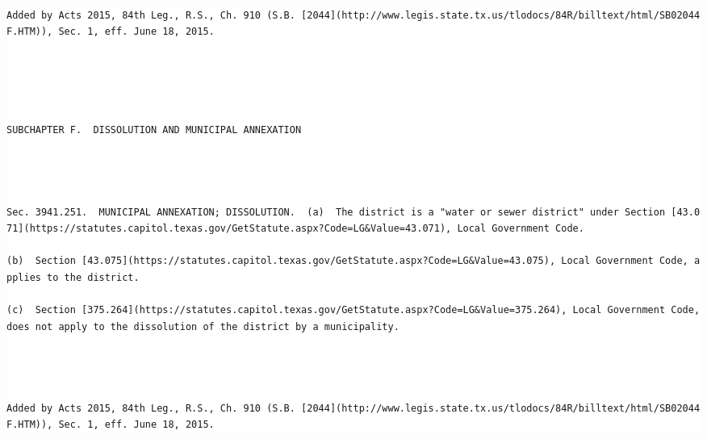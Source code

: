     
    
    
    Added by Acts 2015, 84th Leg., R.S., Ch. 910 (S.B. [2044](http://www.legis.state.tx.us/tlodocs/84R/billtext/html/SB02044F.HTM)), Sec. 1, eff. June 18, 2015.
    
    
    
    
    
    SUBCHAPTER F.  DISSOLUTION AND MUNICIPAL ANNEXATION
    
      
    
    
    Sec. 3941.251.  MUNICIPAL ANNEXATION; DISSOLUTION.  (a)  The district is a "water or sewer district" under Section [43.071](https://statutes.capitol.texas.gov/GetStatute.aspx?Code=LG&Value=43.071), Local Government Code.
    
    (b)  Section [43.075](https://statutes.capitol.texas.gov/GetStatute.aspx?Code=LG&Value=43.075), Local Government Code, applies to the district.
    
    (c)  Section [375.264](https://statutes.capitol.texas.gov/GetStatute.aspx?Code=LG&Value=375.264), Local Government Code, does not apply to the dissolution of the district by a municipality.
    
    
    
    
    Added by Acts 2015, 84th Leg., R.S., Ch. 910 (S.B. [2044](http://www.legis.state.tx.us/tlodocs/84R/billtext/html/SB02044F.HTM)), Sec. 1, eff. June 18, 2015.
    
    
    
    
    				
